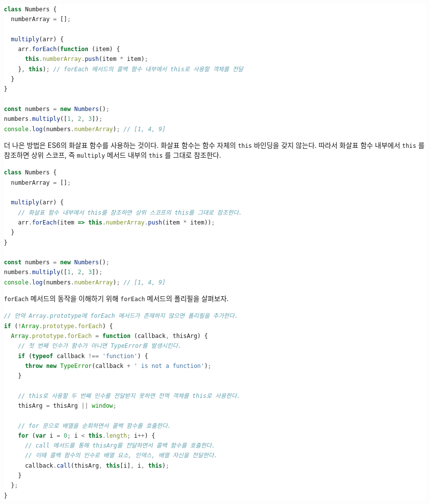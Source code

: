```javascript
class Numbers {
  numberArray = [];

  multiply(arr) {
    arr.forEach(function (item) {
      this.numberArray.push(item * item);
    }, this); // forEach 메서드의 콜백 함수 내부에서 this로 사용할 객체를 전달
  }
}

const numbers = new Numbers();
numbers.multiply([1, 2, 3]);
console.log(numbers.numberArray); // [1, 4, 9]
```

더 나은 방법은 ES6의 화살표 함수를 사용하는 것이다. 화살표 함수는 함수 자체의 `this` 바인딩을 갖지 않는다. 따라서 화살표 함수 내부에서 `this` 를 참조하면 상위 스코프, 즉 `multiply` 메서드 내부의 `this` 를 그대로 참조한다.

```javascript
class Numbers {
  numberArray = [];

  multiply(arr) {
    // 화살표 함수 내부에서 this를 참조하면 상위 스코프의 this를 그대로 참조한다.
    arr.forEach(item => this.numberArray.push(item * item));
  }
}

const numbers = new Numbers();
numbers.multiply([1, 2, 3]);
console.log(numbers.numberArray); // [1, 4, 9]
```

`forEach` 메서드의 동작을 이해하기 위해 `forEach` 메서드의 폴리필을 살펴보자.

```javascript
// 만약 Array.prototype에 forEach 메서드가 존재하지 않으면 폴리필을 추가한다.
if (!Array.prototype.forEach) {
  Array.prototype.forEach = function (callback, thisArg) {
    // 첫 번째 인수가 함수가 아니면 TypeError를 발생시킨다.
    if (typeof callback !== 'function') {
      throw new TypeError(callback + ' is not a function');
    }

    // this로 사용할 두 번째 인수를 전달받지 못하면 전역 객체를 this로 사용한다.
    thisArg = thisArg || window;

    // for 문으로 배열을 순회하면서 콜백 함수를 호출한다.
    for (var i = 0; i < this.length; i++) {
      // call 메서드를 통해 thisArg를 전달하면서 콜백 함수를 호출한다.
      // 이때 콜백 함수의 인수로 배열 요소, 인덱스, 배열 자신을 전달한다.
      callback.call(thisArg, this[i], i, this);
    }
  };
}
```
